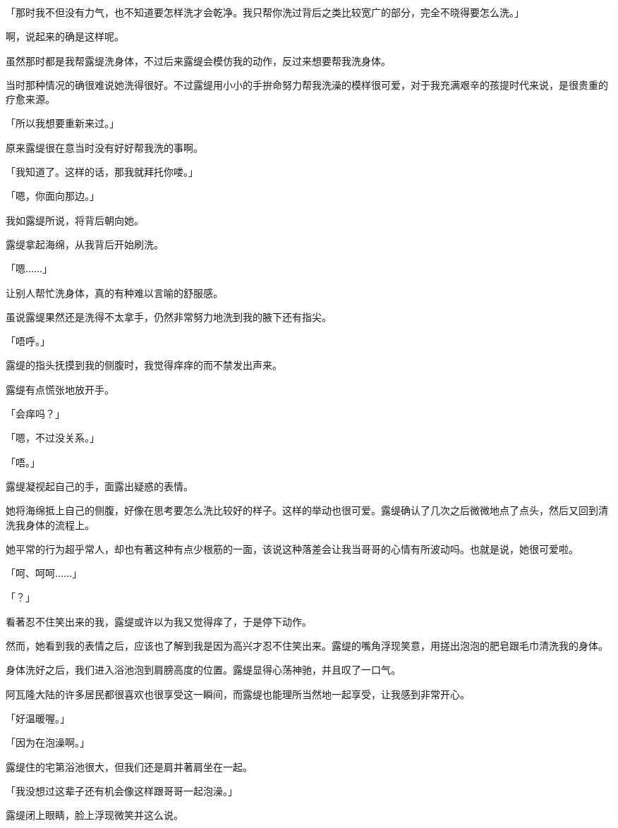 「那时我不但没有力气，也不知道要怎样洗才会乾净。我只帮你洗过背后之类比较宽广的部分，完全不晓得要怎么洗。」

啊，说起来的确是这样呢。

虽然那时都是我帮露缇洗身体，不过后来露缇会模仿我的动作，反过来想要帮我洗身体。

当时那种情况的确很难说她洗得很好。不过露缇用小小的手拚命努力帮我洗澡的模样很可爱，对于我充满艰辛的孩提时代来说，是很贵重的疗愈来源。

「所以我想要重新来过。」

原来露缇很在意当时没有好好帮我洗的事啊。

「我知道了。这样的话，那我就拜托你喽。」

「嗯，你面向那边。」

我如露缇所说，将背后朝向她。

露缇拿起海绵，从我背后开始刷洗。

「嗯……」

让别人帮忙洗身体，真的有种难以言喻的舒服感。

虽说露缇果然还是洗得不太拿手，仍然非常努力地洗到我的腋下还有指尖。

「唔呼。」

露缇的指头抚摸到我的侧腹时，我觉得痒痒的而不禁发出声来。

露缇有点慌张地放开手。

「会痒吗？」

「嗯，不过没关系。」

「唔。」

露缇凝视起自己的手，面露出疑惑的表情。

她将海绵抵上自己的侧腹，好像在思考要怎么洗比较好的样子。这样的举动也很可爱。露缇确认了几次之后微微地点了点头，然后又回到清洗我身体的流程上。

她平常的行为超乎常人，却也有著这种有点少根筋的一面，该说这种落差会让我当哥哥的心情有所波动吗。也就是说，她很可爱啦。

「呵、呵呵……」

「？」

看著忍不住笑出来的我，露缇或许以为我又觉得痒了，于是停下动作。

然而，她看到我的表情之后，应该也了解到我是因为高兴才忍不住笑出来。露缇的嘴角浮现笑意，用搓出泡泡的肥皂跟毛巾清洗我的身体。

身体洗好之后，我们进入浴池泡到肩膀高度的位置。露缇显得心荡神驰，并且叹了一口气。

阿瓦隆大陆的许多居民都很喜欢也很享受这一瞬间，而露缇也能理所当然地一起享受，让我感到非常开心。

「好温暖喔。」

「因为在泡澡啊。」

露缇住的宅第浴池很大，但我们还是肩并著肩坐在一起。

「我没想过这辈子还有机会像这样跟哥哥一起泡澡。」

露缇闭上眼睛，脸上浮现微笑并这么说。
